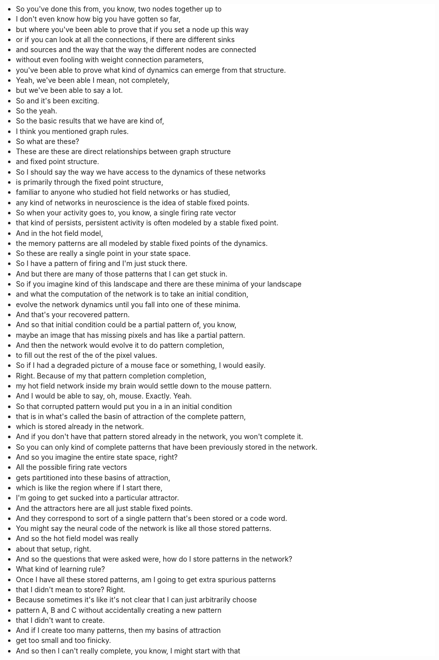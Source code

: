 *  So you've done this from, you know, two nodes together up to
*  I don't even know how big you have gotten so far,
*  but where you've been able to prove that if you set a node up this way
*  or if you can look at all the connections, if there are different sinks
*  and sources and the way that the way the different nodes are connected
*  without even fooling with weight connection parameters,
*  you've been able to prove what kind of dynamics can emerge from that structure.
*  Yeah, we've been able I mean, not completely,
*  but we've been able to say a lot.
*  So and it's been exciting.
*  So the yeah.
*  So the basic results that we have are kind of,
*  I think you mentioned graph rules.
*  So what are these?
*  These are these are direct relationships between graph structure
*  and fixed point structure.
*  So I should say the way we have access to the dynamics of these networks
*  is primarily through the fixed point structure,
*  familiar to anyone who studied hot field networks or has studied,
*  any kind of networks in neuroscience is the idea of stable fixed points.
*  So when your activity goes to, you know, a single firing rate vector
*  that kind of persists, persistent activity is often modeled by a stable fixed point.
*  And in the hot field model,
*  the memory patterns are all modeled by stable fixed points of the dynamics.
*  So these are really a single point in your state space.
*  So I have a pattern of firing and I'm just stuck there.
*  And but there are many of those patterns that I can get stuck in.
*  So if you imagine kind of this landscape and there are these minima of your landscape
*  and what the computation of the network is to take an initial condition,
*  evolve the network dynamics until you fall into one of these minima.
*  And that's your recovered pattern.
*  And so that initial condition could be a partial pattern of, you know,
*  maybe an image that has missing pixels and has like a partial pattern.
*  And then the network would evolve it to do pattern completion,
*  to fill out the rest of the of the pixel values.
*  So if I had a degraded picture of a mouse face or something, I would easily.
*  Right. Because of my that pattern completion completion,
*  my hot field network inside my brain would settle down to the mouse pattern.
*  And I would be able to say, oh, mouse. Exactly. Yeah.
*  So that corrupted pattern would put you in a in an initial condition
*  that is in what's called the basin of attraction of the complete pattern,
*  which is stored already in the network.
*  And if you don't have that pattern stored already in the network, you won't complete it.
*  So you can only kind of complete patterns that have been previously stored in the network.
*  And so you imagine the entire state space, right?
*  All the possible firing rate vectors
*  gets partitioned into these basins of attraction,
*  which is like the region where if I start there,
*  I'm going to get sucked into a particular attractor.
*  And the attractors here are all just stable fixed points.
*  And they correspond to sort of a single pattern that's been stored or a code word.
*  You might say the neural code of the network is like all those stored patterns.
*  And so the hot field model was really
*  about that setup, right.
*  And so the questions that were asked were, how do I store patterns in the network?
*  What kind of learning rule?
*  Once I have all these stored patterns, am I going to get extra spurious patterns
*  that I didn't mean to store? Right.
*  Because sometimes it's like it's not clear that I can just arbitrarily choose
*  pattern A, B and C without accidentally creating a new pattern
*  that I didn't want to create.
*  And if I create too many patterns, then my basins of attraction
*  get too small and too finicky.
*  And so then I can't really complete, you know, I might start with that